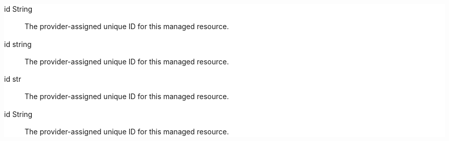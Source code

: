 </pulumi-choosable>
</div>

<div>
<pulumi-choosable type="language" values="java">
<dl class="resources-properties"><dt class="property-"
            title="">
        <span id="id_java">
<a data-swiftype-name="resource-property" data-swiftype-type="text" href="#id_java" style="color: inherit; text-decoration: inherit;">id</a>
</span>
        <span class="property-indicator"></span>
        <span class="property-type">String</span>
    </dt>
    <dd><p>The provider-assigned unique ID for this managed resource.</p>
</dd></dl>
</pulumi-choosable>
</div>

<div>
<pulumi-choosable type="language" values="javascript,typescript">
<dl class="resources-properties"><dt class="property-"
            title="">
        <span id="id_nodejs">
<a data-swiftype-name="resource-property" data-swiftype-type="text" href="#id_nodejs" style="color: inherit; text-decoration: inherit;">id</a>
</span>
        <span class="property-indicator"></span>
        <span class="property-type">string</span>
    </dt>
    <dd><p>The provider-assigned unique ID for this managed resource.</p>
</dd></dl>
</pulumi-choosable>
</div>

<div>
<pulumi-choosable type="language" values="python">
<dl class="resources-properties"><dt class="property-"
            title="">
        <span id="id_python">
<a data-swiftype-name="resource-property" data-swiftype-type="text" href="#id_python" style="color: inherit; text-decoration: inherit;">id</a>
</span>
        <span class="property-indicator"></span>
        <span class="property-type">str</span>
    </dt>
    <dd><p>The provider-assigned unique ID for this managed resource.</p>
</dd></dl>
</pulumi-choosable>
</div>

<div>
<pulumi-choosable type="language" values="yaml">
<dl class="resources-properties"><dt class="property-"
            title="">
        <span id="id_yaml">
<a data-swiftype-name="resource-property" data-swiftype-type="text" href="#id_yaml" style="color: inherit; text-decoration: inherit;">id</a>
</span>
        <span class="property-indicator"></span>
        <span class="property-type">String</span>
    </dt>
    <dd><p>The provider-assigned unique ID for this managed resource.</p>
</dd></dl>
</pulumi-choosable>